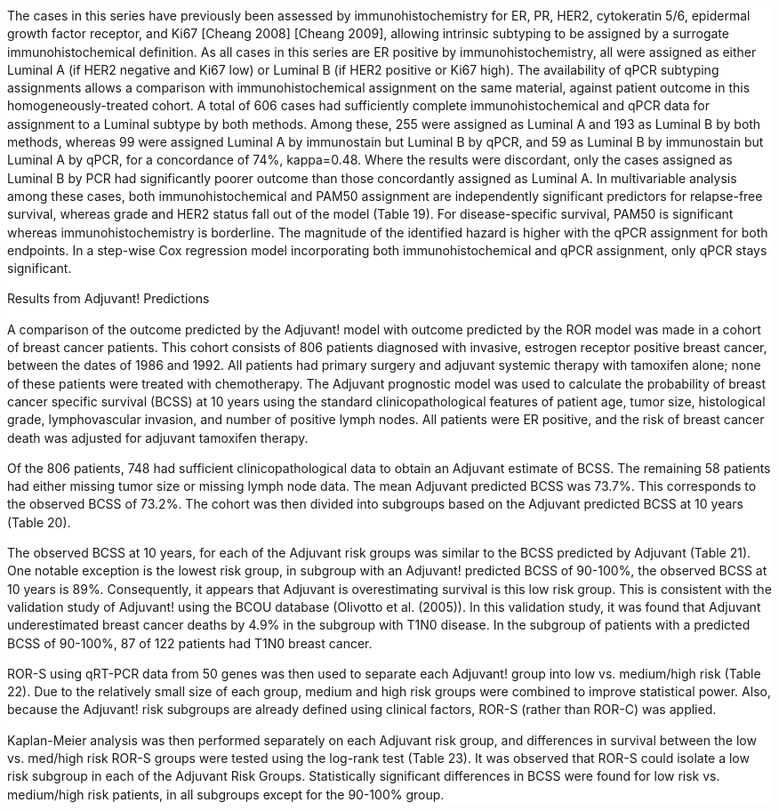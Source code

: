 The cases in this series have previously been assessed by immunohistochemistry for ER, PR, HER2, cytokeratin 5/6, epidermal growth factor receptor, and Ki67 [Cheang 2008] [Cheang 2009], allowing intrinsic subtyping to be assigned by a surrogate immunohistochemical definition. As all cases in this series are ER positive by immunohistochemistry, all were assigned as either Luminal A (if HER2 negative and Ki67 low) or Luminal B (if HER2 positive or Ki67 high). The availability of qPCR subtyping assignments allows a comparison with immunohistochemical assignment on the same material, against patient outcome in this homogeneously-treated cohort. A total of 606 cases had sufficiently complete immunohistochemical and qPCR data for assignment to a Luminal subtype by both methods. Among these, 255 were assigned as Luminal A and 193 as Luminal B by both methods, whereas 99 were assigned Luminal A by immunostain but Luminal B by qPCR, and 59 as Luminal B by immunostain but Luminal A by qPCR, for a concordance of 74%, kappa=0.48. Where the results were discordant, only the cases assigned as Luminal B by PCR had significantly poorer outcome than those concordantly assigned as Luminal A. In multivariable analysis among these cases, both immunohistochemical and PAM50 assignment are independently significant predictors for relapse-free survival, whereas grade and HER2 status fall out of the model (Table 19). For disease-specific survival, PAM50 is significant whereas immunohistochemistry is borderline. The magnitude of the identified hazard is higher with the qPCR assignment for both endpoints. In a step-wise Cox regression model incorporating both immunohistochemical and qPCR assignment, only qPCR stays significant.

Results from Adjuvant! Predictions

A comparison of the outcome predicted by the Adjuvant! model with outcome predicted by the ROR model was made in a cohort of breast cancer patients. This cohort consists of 806 patients diagnosed with invasive, estrogen receptor positive breast cancer, between the dates of 1986 and 1992. All patients had primary surgery and adjuvant systemic therapy with tamoxifen alone; none of these patients were treated with chemotherapy. The Adjuvant prognostic model was used to calculate the probability of breast cancer specific survival (BCSS) at 10 years using the standard clinicopathological features of patient age, tumor size, histological grade, lymphovascular invasion, and number of positive lymph nodes. All patients were ER positive, and the risk of breast cancer death was adjusted for adjuvant tamoxifen therapy.

Of the 806 patients, 748 had sufficient clinicopathological data to obtain an Adjuvant estimate of BCSS. The remaining 58 patients had either missing tumor size or missing lymph node data. The mean Adjuvant predicted BCSS was 73.7%. This corresponds to the observed BCSS of 73.2%. The cohort was then divided into subgroups based on the Adjuvant predicted BCSS at 10 years (Table 20).

The observed BCSS at 10 years, for each of the Adjuvant risk groups was similar to the BCSS predicted by Adjuvant (Table 21). One notable exception is the lowest risk group, in subgroup with an Adjuvant! predicted BCSS of 90-100%, the observed BCSS at 10 years is 89%. Consequently, it appears that Adjuvant is overestimating survival is this low risk group. This is consistent with the validation study of Adjuvant! using the BCOU database (Olivotto et al. (2005)). In this validation study, it was found that Adjuvant underestimated breast cancer deaths by 4.9% in the subgroup with T1N0 disease. In the subgroup of patients with a predicted BCSS of 90-100%, 87 of 122 patients had T1N0 breast cancer.

ROR-S using qRT-PCR data from 50 genes was then used to separate each Adjuvant! group into low vs. medium/high risk (Table 22). Due to the relatively small size of each group, medium and high risk groups were combined to improve statistical power. Also, because the Adjuvant! risk subgroups are already defined using clinical factors, ROR-S (rather than ROR-C) was applied.

Kaplan-Meier analysis was then performed separately on each Adjuvant risk group, and differences in survival between the low vs. med/high risk ROR-S groups were tested using the log-rank test (Table 23). It was observed that ROR-S could isolate a low risk subgroup in each of the Adjuvant Risk Groups. Statistically significant differences in BCSS were found for low risk vs. medium/high risk patients, in all subgroups except for the 90-100% group.
